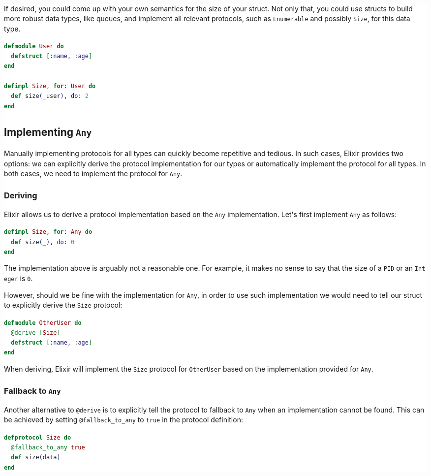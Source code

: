 If desired, you could come up with your own semantics for the size of your struct. Not only that, you could use structs to build more robust data types, like queues, and implement all relevant protocols, such as `Enumerable` and possibly `Size`, for this data type.

```elixir
defmodule User do
  defstruct [:name, :age]
end

defimpl Size, for: User do
  def size(_user), do: 2
end
```

## Implementing `Any`

Manually implementing protocols for all types can quickly become repetitive and tedious. In such cases, Elixir provides two options: we can explicitly derive the protocol implementation for our types or automatically implement the protocol for all types. In both cases, we need to implement the protocol for `Any`.

### Deriving

Elixir allows us to derive a protocol implementation based on the `Any` implementation. Let's first implement `Any` as follows:

```elixir
defimpl Size, for: Any do
  def size(_), do: 0
end
```

The implementation above is arguably not a reasonable one. For example, it makes no sense to say that the size of a `PID` or an `Integer` is `0`.

However, should we be fine with the implementation for `Any`, in order to use such implementation we would need to tell our struct to explicitly derive the `Size` protocol:

```elixir
defmodule OtherUser do
  @derive [Size]
  defstruct [:name, :age]
end
```

When deriving, Elixir will implement the `Size` protocol for `OtherUser` based on the implementation provided for `Any`.

### Fallback to `Any`

Another alternative to `@derive` is to explicitly tell the protocol to fallback to `Any` when an implementation cannot be found. This can be achieved by setting `@fallback_to_any` to `true` in the protocol definition:

```elixir
defprotocol Size do
  @fallback_to_any true
  def size(data)
end
```

